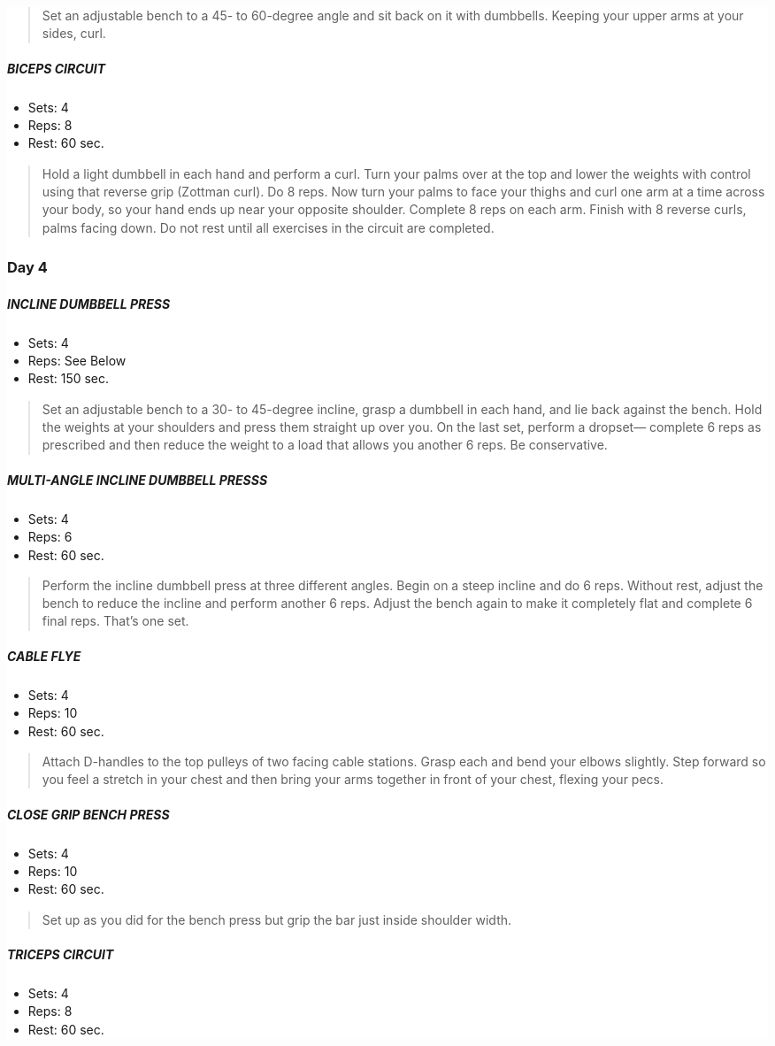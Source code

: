 > Set an adjustable bench to a 45- to 60-degree angle and sit back on it with dumbbells. Keeping your upper arms at your sides, curl.

##### BICEPS CIRCUIT 
- Sets: 4
- Reps: 8
- Rest: 60 sec.

> Hold a light dumbbell in each hand and perform a curl. Turn your palms over at the top and lower the weights with control using that reverse grip (Zottman curl). Do 8 reps. Now turn your palms to face your thighs and curl one arm at a time across your body, so your hand ends up near your opposite shoulder. Complete 8 reps on each arm. Finish with 8 reverse curls, palms facing down. Do not rest until all exercises in the circuit are completed.

### Day 4

##### INCLINE DUMBBELL PRESS 
- Sets: 4
- Reps: See Below
- Rest: 150 sec.

> Set an adjustable bench to a 30- to 45-degree incline, grasp a dumbbell in each hand, and lie back against the bench. Hold the weights at your shoulders and press them straight up over you. On the last set, perform a dropset— complete 6 reps as prescribed and then reduce the weight to a load that allows you another 6 reps. Be conservative.

##### MULTI-ANGLE INCLINE DUMBBELL PRESSS 
- Sets: 4 
- Reps: 6
- Rest: 60 sec.

> Perform the incline dumbbell press at three different angles. Begin on a steep incline and do 6 reps. Without rest, adjust the bench to reduce the incline and perform another 6 reps. Adjust the bench again to make it completely flat and complete 6 final reps. That’s one set.

##### CABLE FLYE
- Sets: 4
- Reps: 10
- Rest: 60 sec.

> Attach D-handles to the top pulleys of two facing cable stations. Grasp each and bend your elbows slightly. Step forward so you feel a stretch in your chest and then bring your arms together in front of your chest, flexing your pecs.

##### CLOSE GRIP BENCH PRESS 
- Sets: 4
- Reps: 10
- Rest: 60 sec.

> Set up as you did for the bench press but grip the bar just inside shoulder width.

##### TRICEPS CIRCUIT 
- Sets: 4
- Reps: 8
- Rest: 60 sec.
